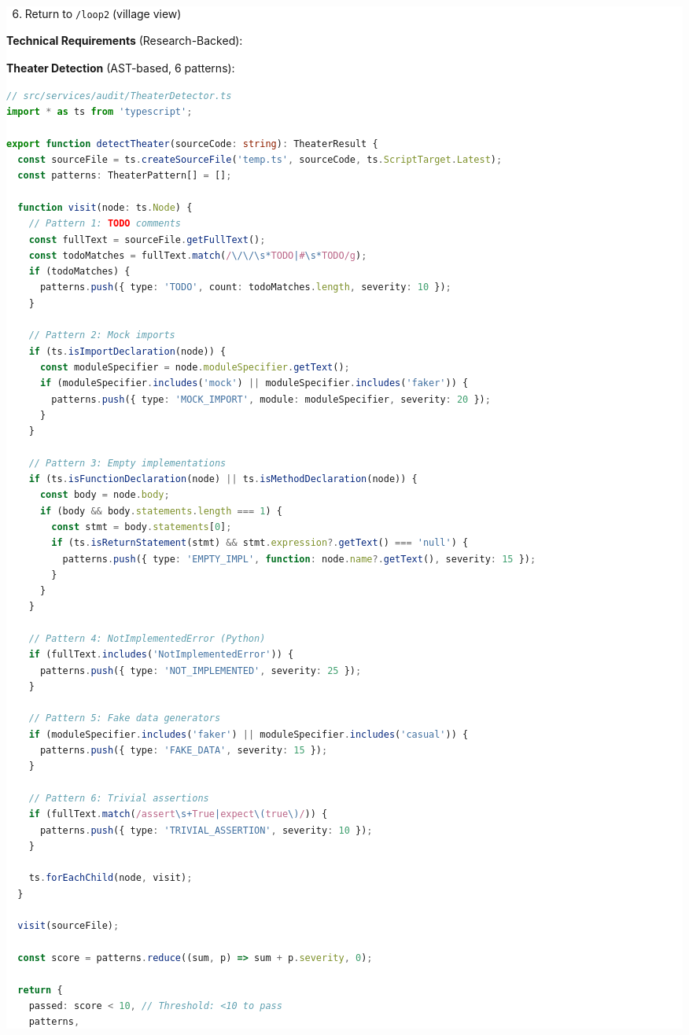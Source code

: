 6. Return to `/loop2` (village view)

**Technical Requirements** (Research-Backed):

**Theater Detection** (AST-based, 6 patterns):
```typescript
// src/services/audit/TheaterDetector.ts
import * as ts from 'typescript';

export function detectTheater(sourceCode: string): TheaterResult {
  const sourceFile = ts.createSourceFile('temp.ts', sourceCode, ts.ScriptTarget.Latest);
  const patterns: TheaterPattern[] = [];

  function visit(node: ts.Node) {
    // Pattern 1: TODO comments
    const fullText = sourceFile.getFullText();
    const todoMatches = fullText.match(/\/\/\s*TODO|#\s*TODO/g);
    if (todoMatches) {
      patterns.push({ type: 'TODO', count: todoMatches.length, severity: 10 });
    }

    // Pattern 2: Mock imports
    if (ts.isImportDeclaration(node)) {
      const moduleSpecifier = node.moduleSpecifier.getText();
      if (moduleSpecifier.includes('mock') || moduleSpecifier.includes('faker')) {
        patterns.push({ type: 'MOCK_IMPORT', module: moduleSpecifier, severity: 20 });
      }
    }

    // Pattern 3: Empty implementations
    if (ts.isFunctionDeclaration(node) || ts.isMethodDeclaration(node)) {
      const body = node.body;
      if (body && body.statements.length === 1) {
        const stmt = body.statements[0];
        if (ts.isReturnStatement(stmt) && stmt.expression?.getText() === 'null') {
          patterns.push({ type: 'EMPTY_IMPL', function: node.name?.getText(), severity: 15 });
        }
      }
    }

    // Pattern 4: NotImplementedError (Python)
    if (fullText.includes('NotImplementedError')) {
      patterns.push({ type: 'NOT_IMPLEMENTED', severity: 25 });
    }

    // Pattern 5: Fake data generators
    if (moduleSpecifier.includes('faker') || moduleSpecifier.includes('casual')) {
      patterns.push({ type: 'FAKE_DATA', severity: 15 });
    }

    // Pattern 6: Trivial assertions
    if (fullText.match(/assert\s+True|expect\(true\)/)) {
      patterns.push({ type: 'TRIVIAL_ASSERTION', severity: 10 });
    }

    ts.forEachChild(node, visit);
  }

  visit(sourceFile);

  const score = patterns.reduce((sum, p) => sum + p.severity, 0);

  return {
    passed: score < 10, // Threshold: <10 to pass
    patterns,
```